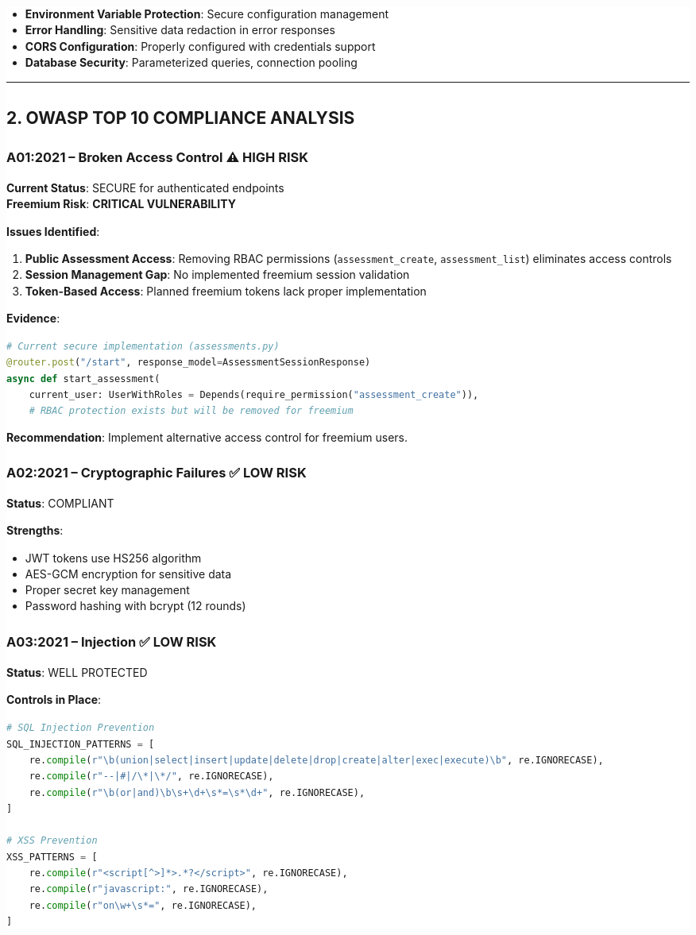 - **Environment Variable Protection**: Secure configuration management
- **Error Handling**: Sensitive data redaction in error responses
- **CORS Configuration**: Properly configured with credentials support
- **Database Security**: Parameterized queries, connection pooling

---

## 2. OWASP TOP 10 COMPLIANCE ANALYSIS

### A01:2021 – Broken Access Control ⚠️ **HIGH RISK**

**Current Status**: SECURE for authenticated endpoints  
**Freemium Risk**: **CRITICAL VULNERABILITY**

**Issues Identified**:

1. **Public Assessment Access**: Removing RBAC permissions (`assessment_create`, `assessment_list`) eliminates access controls
2. **Session Management Gap**: No implemented freemium session validation
3. **Token-Based Access**: Planned freemium tokens lack proper implementation

**Evidence**:

```python
# Current secure implementation (assessments.py)
@router.post("/start", response_model=AssessmentSessionResponse)
async def start_assessment(
    current_user: UserWithRoles = Depends(require_permission("assessment_create")),
    # RBAC protection exists but will be removed for freemium
```

**Recommendation**: Implement alternative access control for freemium users.

### A02:2021 – Cryptographic Failures ✅ **LOW RISK**

**Status**: COMPLIANT

**Strengths**:

- JWT tokens use HS256 algorithm
- AES-GCM encryption for sensitive data
- Proper secret key management
- Password hashing with bcrypt (12 rounds)

### A03:2021 – Injection ✅ **LOW RISK**

**Status**: WELL PROTECTED

**Controls in Place**:

```python
# SQL Injection Prevention
SQL_INJECTION_PATTERNS = [
    re.compile(r"\b(union|select|insert|update|delete|drop|create|alter|exec|execute)\b", re.IGNORECASE),
    re.compile(r"--|#|/\*|\*/", re.IGNORECASE),
    re.compile(r"\b(or|and)\b\s+\d+\s*=\s*\d+", re.IGNORECASE),
]

# XSS Prevention
XSS_PATTERNS = [
    re.compile(r"<script[^>]*>.*?</script>", re.IGNORECASE),
    re.compile(r"javascript:", re.IGNORECASE),
    re.compile(r"on\w+\s*=", re.IGNORECASE),
]
```
